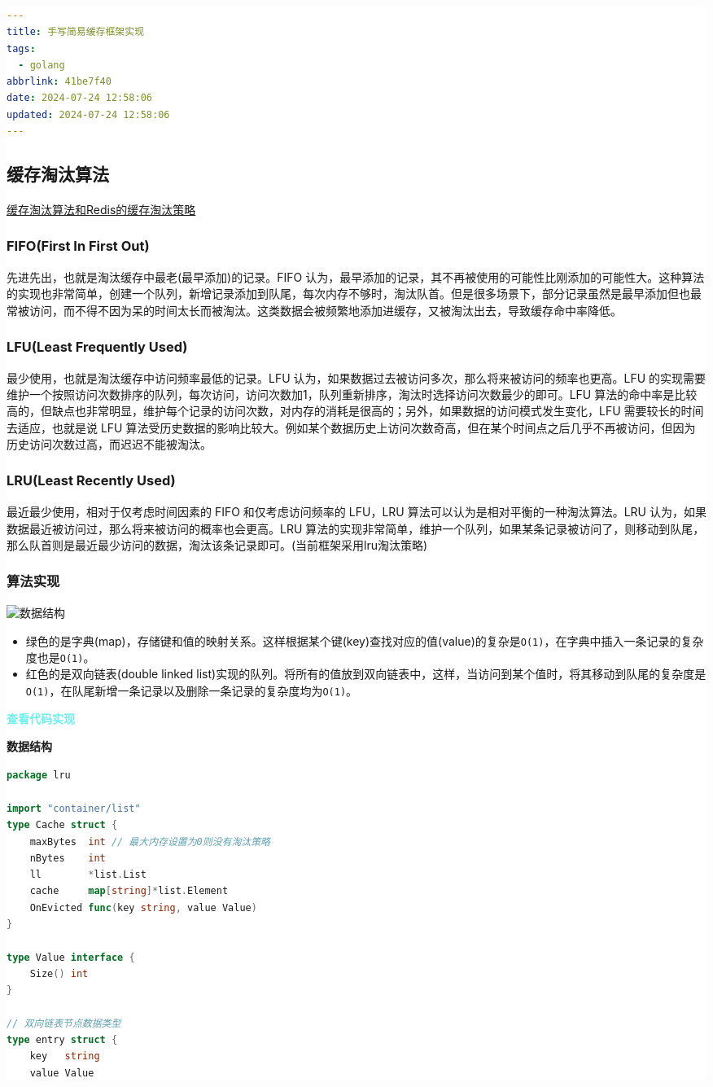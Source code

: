 ```yaml
---
title: 手写简易缓存框架实现
tags:
  - golang
abbrlink: 41be7f40
date: 2024-07-24 12:58:06
updated: 2024-07-24 12:58:06
---
```


## 缓存淘汰算法

[缓存淘汰算法和Redis的缓存淘汰策略](https://juejin.cn/post/7097507667626688543)

### FIFO(First In First Out)

先进先出，也就是淘汰缓存中最老(最早添加)的记录。FIFO 认为，最早添加的记录，其不再被使用的可能性比刚添加的可能性大。这种算法的实现也非常简单，创建一个队列，新增记录添加到队尾，每次内存不够时，淘汰队首。但是很多场景下，部分记录虽然是最早添加但也最常被访问，而不得不因为呆的时间太长而被淘汰。这类数据会被频繁地添加进缓存，又被淘汰出去，导致缓存命中率降低。

### LFU(Least Frequently Used)

最少使用，也就是淘汰缓存中访问频率最低的记录。LFU 认为，如果数据过去被访问多次，那么将来被访问的频率也更高。LFU 的实现需要维护一个按照访问次数排序的队列，每次访问，访问次数加1，队列重新排序，淘汰时选择访问次数最少的即可。LFU 算法的命中率是比较高的，但缺点也非常明显，维护每个记录的访问次数，对内存的消耗是很高的；另外，如果数据的访问模式发生变化，LFU 需要较长的时间去适应，也就是说 LFU 算法受历史数据的影响比较大。例如某个数据历史上访问次数奇高，但在某个时间点之后几乎不再被访问，但因为历史访问次数过高，而迟迟不能被淘汰。

### LRU(Least Recently Used)

最近最少使用，相对于仅考虑时间因素的 FIFO 和仅考虑访问频率的 LFU，LRU 算法可以认为是相对平衡的一种淘汰算法。LRU 认为，如果数据最近被访问过，那么将来被访问的概率也会更高。LRU 算法的实现非常简单，维护一个队列，如果某条记录被访问了，则移动到队尾，那么队首则是最近最少访问的数据，淘汰该条记录即可。(当前框架采用lru淘汰策略)



### 算法实现

![数据结构](https://hougen.oss-cn-guangzhou.aliyuncs.com/blog-img/1721569886-lru.jpg)

- 绿色的是字典(map)，存储键和值的映射关系。这样根据某个键(key)查找对应的值(value)的复杂是`O(1)`，在字典中插入一条记录的复杂度也是`O(1)`。
- 红色的是双向链表(double linked list)实现的队列。将所有的值放到双向链表中，这样，当访问到某个值时，将其移动到队尾的复杂度是`O(1)`，在队尾新增一条记录以及删除一条记录的复杂度均为`O(1)`。



**<font color=6EEEEE>查看代码实现</font>**

**数据结构**

```go
package lru

import "container/list"
type Cache struct {
	maxBytes  int // 最大内存设置为0则没有淘汰策略
	nBytes    int
	ll        *list.List
	cache     map[string]*list.Element
	OnEvicted func(key string, value Value)
}

type Value interface {
	Size() int
}

// 双向链表节点数据类型
type entry struct {
	key   string
	value Value
```
